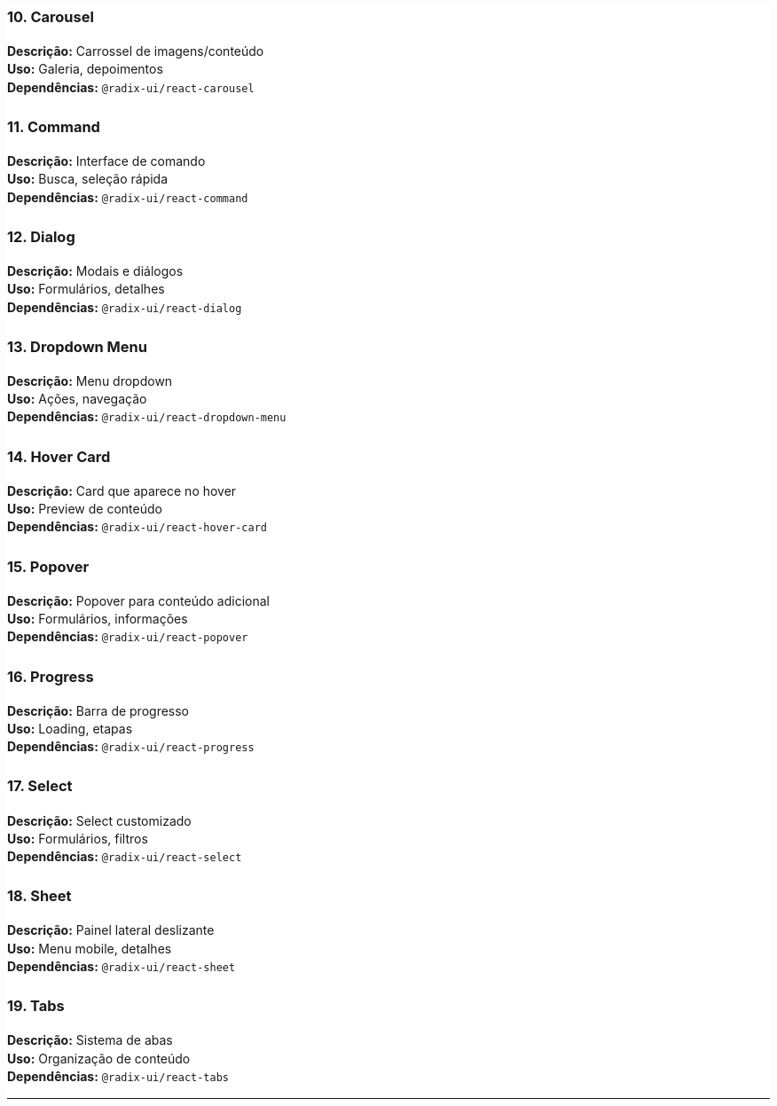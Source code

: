 ### **10. Carousel**
**Descrição:** Carrossel de imagens/conteúdo  
**Uso:** Galeria, depoimentos  
**Dependências:** `@radix-ui/react-carousel`

### **11. Command**
**Descrição:** Interface de comando  
**Uso:** Busca, seleção rápida  
**Dependências:** `@radix-ui/react-command`

### **12. Dialog**
**Descrição:** Modais e diálogos  
**Uso:** Formulários, detalhes  
**Dependências:** `@radix-ui/react-dialog`

### **13. Dropdown Menu**
**Descrição:** Menu dropdown  
**Uso:** Ações, navegação  
**Dependências:** `@radix-ui/react-dropdown-menu`

### **14. Hover Card**
**Descrição:** Card que aparece no hover  
**Uso:** Preview de conteúdo  
**Dependências:** `@radix-ui/react-hover-card`

### **15. Popover**
**Descrição:** Popover para conteúdo adicional  
**Uso:** Formulários, informações  
**Dependências:** `@radix-ui/react-popover`

### **16. Progress**
**Descrição:** Barra de progresso  
**Uso:** Loading, etapas  
**Dependências:** `@radix-ui/react-progress`

### **17. Select**
**Descrição:** Select customizado  
**Uso:** Formulários, filtros  
**Dependências:** `@radix-ui/react-select`

### **18. Sheet**
**Descrição:** Painel lateral deslizante  
**Uso:** Menu mobile, detalhes  
**Dependências:** `@radix-ui/react-sheet`

### **19. Tabs**
**Descrição:** Sistema de abas  
**Uso:** Organização de conteúdo  
**Dependências:** `@radix-ui/react-tabs`

---